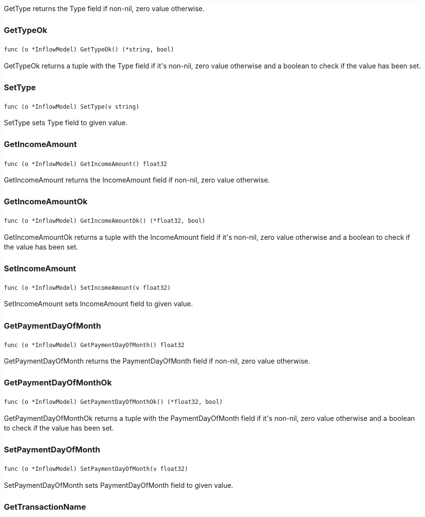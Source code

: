 GetType returns the Type field if non-nil, zero value otherwise.

### GetTypeOk

`func (o *InflowModel) GetTypeOk() (*string, bool)`

GetTypeOk returns a tuple with the Type field if it's non-nil, zero value otherwise
and a boolean to check if the value has been set.

### SetType

`func (o *InflowModel) SetType(v string)`

SetType sets Type field to given value.


### GetIncomeAmount

`func (o *InflowModel) GetIncomeAmount() float32`

GetIncomeAmount returns the IncomeAmount field if non-nil, zero value otherwise.

### GetIncomeAmountOk

`func (o *InflowModel) GetIncomeAmountOk() (*float32, bool)`

GetIncomeAmountOk returns a tuple with the IncomeAmount field if it's non-nil, zero value otherwise
and a boolean to check if the value has been set.

### SetIncomeAmount

`func (o *InflowModel) SetIncomeAmount(v float32)`

SetIncomeAmount sets IncomeAmount field to given value.


### GetPaymentDayOfMonth

`func (o *InflowModel) GetPaymentDayOfMonth() float32`

GetPaymentDayOfMonth returns the PaymentDayOfMonth field if non-nil, zero value otherwise.

### GetPaymentDayOfMonthOk

`func (o *InflowModel) GetPaymentDayOfMonthOk() (*float32, bool)`

GetPaymentDayOfMonthOk returns a tuple with the PaymentDayOfMonth field if it's non-nil, zero value otherwise
and a boolean to check if the value has been set.

### SetPaymentDayOfMonth

`func (o *InflowModel) SetPaymentDayOfMonth(v float32)`

SetPaymentDayOfMonth sets PaymentDayOfMonth field to given value.


### GetTransactionName
